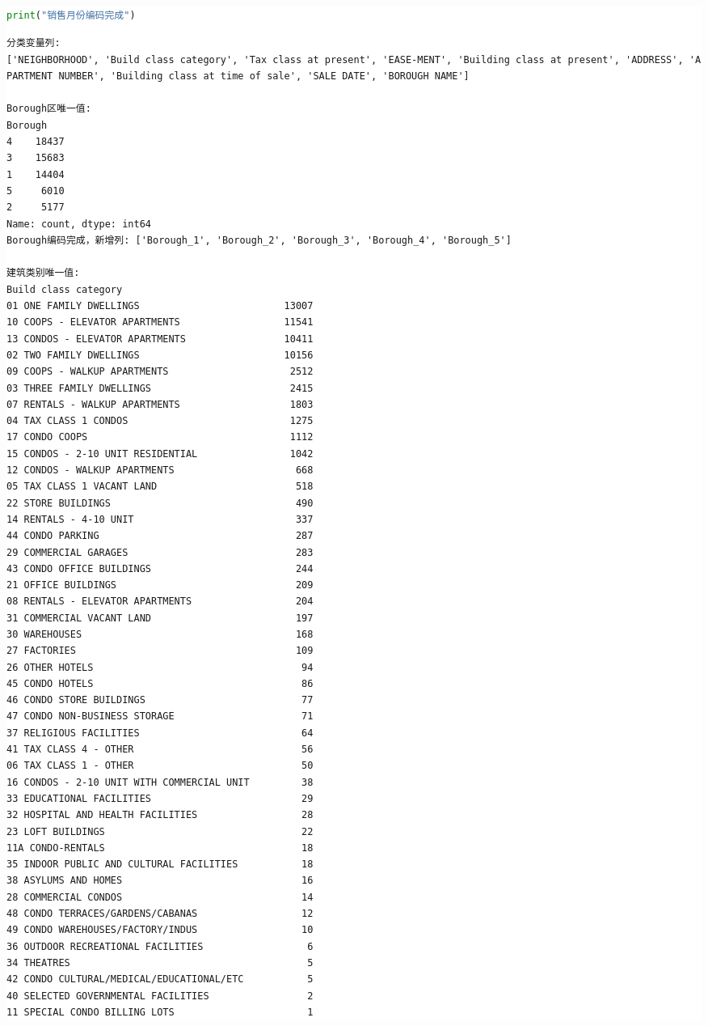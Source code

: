 ```python
print("销售月份编码完成")
```

    
    分类变量列:
    ['NEIGHBORHOOD', 'Build class category', 'Tax class at present', 'EASE-MENT', 'Building class at present', 'ADDRESS', 'APARTMENT NUMBER', 'Building class at time of sale', 'SALE DATE', 'BOROUGH NAME']
    
    Borough区唯一值:
    Borough
    4    18437
    3    15683
    1    14404
    5     6010
    2     5177
    Name: count, dtype: int64
    Borough编码完成，新增列: ['Borough_1', 'Borough_2', 'Borough_3', 'Borough_4', 'Borough_5']
    
    建筑类别唯一值:
    Build class category
    01 ONE FAMILY DWELLINGS                         13007
    10 COOPS - ELEVATOR APARTMENTS                  11541
    13 CONDOS - ELEVATOR APARTMENTS                 10411
    02 TWO FAMILY DWELLINGS                         10156
    09 COOPS - WALKUP APARTMENTS                     2512
    03 THREE FAMILY DWELLINGS                        2415
    07 RENTALS - WALKUP APARTMENTS                   1803
    04 TAX CLASS 1 CONDOS                            1275
    17 CONDO COOPS                                   1112
    15 CONDOS - 2-10 UNIT RESIDENTIAL                1042
    12 CONDOS - WALKUP APARTMENTS                     668
    05 TAX CLASS 1 VACANT LAND                        518
    22 STORE BUILDINGS                                490
    14 RENTALS - 4-10 UNIT                            337
    44 CONDO PARKING                                  287
    29 COMMERCIAL GARAGES                             283
    43 CONDO OFFICE BUILDINGS                         244
    21 OFFICE BUILDINGS                               209
    08 RENTALS - ELEVATOR APARTMENTS                  204
    31 COMMERCIAL VACANT LAND                         197
    30 WAREHOUSES                                     168
    27 FACTORIES                                      109
    26 OTHER HOTELS                                    94
    45 CONDO HOTELS                                    86
    46 CONDO STORE BUILDINGS                           77
    47 CONDO NON-BUSINESS STORAGE                      71
    37 RELIGIOUS FACILITIES                            64
    41 TAX CLASS 4 - OTHER                             56
    06 TAX CLASS 1 - OTHER                             50
    16 CONDOS - 2-10 UNIT WITH COMMERCIAL UNIT         38
    33 EDUCATIONAL FACILITIES                          29
    32 HOSPITAL AND HEALTH FACILITIES                  28
    23 LOFT BUILDINGS                                  22
    11A CONDO-RENTALS                                  18
    35 INDOOR PUBLIC AND CULTURAL FACILITIES           18
    38 ASYLUMS AND HOMES                               16
    28 COMMERCIAL CONDOS                               14
    48 CONDO TERRACES/GARDENS/CABANAS                  12
    49 CONDO WAREHOUSES/FACTORY/INDUS                  10
    36 OUTDOOR RECREATIONAL FACILITIES                  6
    34 THEATRES                                         5
    42 CONDO CULTURAL/MEDICAL/EDUCATIONAL/ETC           5
    40 SELECTED GOVERNMENTAL FACILITIES                 2
    11 SPECIAL CONDO BILLING LOTS                       1